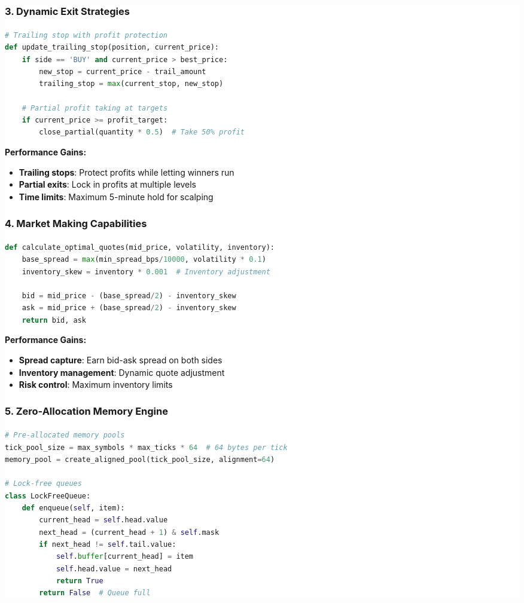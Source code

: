 ### **3. Dynamic Exit Strategies**
```python
# Trailing stop with profit protection
def update_trailing_stop(position, current_price):
    if side == 'BUY' and current_price > best_price:
        new_stop = current_price - trail_amount
        trailing_stop = max(current_stop, new_stop)
    
    # Partial profit taking at targets
    if current_price >= profit_target:
        close_partial(quantity * 0.5)  # Take 50% profit
```

**Performance Gains:**
- **Trailing stops**: Protect profits while letting winners run
- **Partial exits**: Lock in profits at multiple levels
- **Time limits**: Maximum 5-minute hold for scalping

### **4. Market Making Capabilities**
```python
def calculate_optimal_quotes(mid_price, volatility, inventory):
    base_spread = max(min_spread_bps/10000, volatility * 0.1)
    inventory_skew = inventory * 0.001  # Inventory adjustment
    
    bid = mid_price - (base_spread/2) - inventory_skew
    ask = mid_price + (base_spread/2) - inventory_skew
    return bid, ask
```

**Performance Gains:**
- **Spread capture**: Earn bid-ask spread on both sides
- **Inventory management**: Dynamic quote adjustment
- **Risk control**: Maximum inventory limits

### **5. Zero-Allocation Memory Engine**
```python
# Pre-allocated memory pools
tick_pool_size = max_symbols * max_ticks * 64  # 64 bytes per tick
memory_pool = create_aligned_pool(tick_pool_size, alignment=64)

# Lock-free queues
class LockFreeQueue:
    def enqueue(self, item):
        current_head = self.head.value
        next_head = (current_head + 1) & self.mask
        if next_head != self.tail.value:
            self.buffer[current_head] = item
            self.head.value = next_head
            return True
        return False  # Queue full
```
